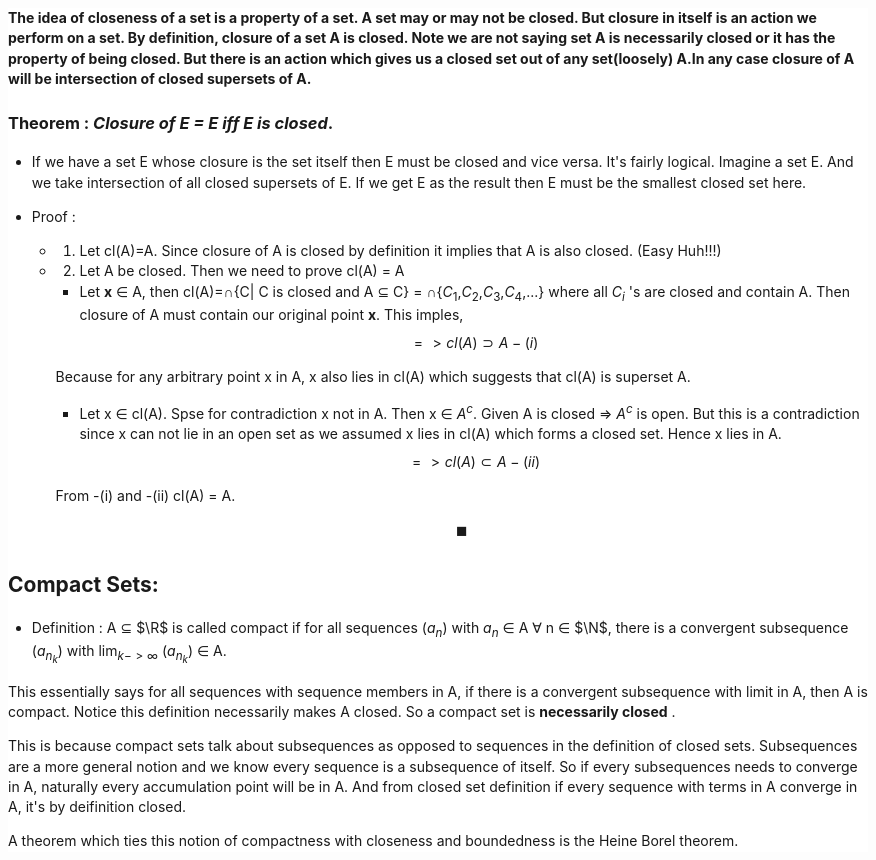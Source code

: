 
**The idea of closeness of a set is a property of a set. A set may or may not be closed. But closure in itself is an action we perform on a set. By definition, closure of a set A is closed. Note we are not saying set A is necessarily closed or it has the property of being closed. But there is an action which gives us a closed set out of any set(loosely) A.In any case closure of A will be intersection of closed supersets of A.**


### Theorem : ***Closure of E = E iff E is closed***.

  - If we have a set E whose closure is the set itself then E must be closed and vice versa. It's fairly logical. Imagine a set E. And we take intersection of all closed supersets of E. If we get E as the result then E must be the smallest closed set here.

  - Proof : 
    - 1. Let cl(A)=A. Since closure of A is closed by definition it implies that A is also closed. (Easy Huh!!!)

    - 2. Let A be closed. Then we need to prove cl(A) = A
      - Let **x** $\in$ A, then cl(A)=$\cap${C| C is closed and A $\subseteq$ C} = $\cap${$C_{1}$,$C_{2}$,$C_{3}$,$C_{4}$,...} where all $C_{i}$ 's are closed and contain A. Then closure of A must contain our original point **x**. This imples,
      $$=> cl(A) \supset A -(i)$$

      Because for any arbitrary point x in A, x also lies in cl(A) which suggests that cl(A) is superset A.

      - Let x $\in$ cl(A). Spse for contradiction x not in A. Then x $\in$ $A^c$. Given A is closed => $A^c$ is open. But this is a contradiction since x can not lie in an open set as we assumed x lies in cl(A) which forms a closed set. Hence x lies in A.
      $$=> cl(A) \subset A -(ii)$$


      From -(i) and -(ii) cl(A) = A.

      $$\blacksquare$$


## Compact Sets:

- Definition : A $\subseteq$ $\R$ is called compact if for all sequences ($a_n$) with $a_n$ $\in$ A $\forall$ n $\in$ $\N$, there is a convergent subsequence $(a_{n_k})$ with $\lim_{k->\infty}$ $(a_{n_k})$ $\in$ A.

This essentially says for all sequences with sequence members in A, if there is a convergent subsequence with limit in A, then A is compact. Notice this definition necessarily makes A closed. So a compact set is **necessarily closed** .


This is because compact sets talk about subsequences as opposed to sequences in the definition of closed sets. Subsequences are a more general notion and we know every sequence is a subsequence of itself. So if every subsequences needs to converge in A, naturally every accumulation point will be in A. And from closed set definition if every sequence with terms in A converge in A, it's by deifinition closed.


A theorem which ties this notion of compactness with closeness and boundedness is the Heine Borel theorem.

